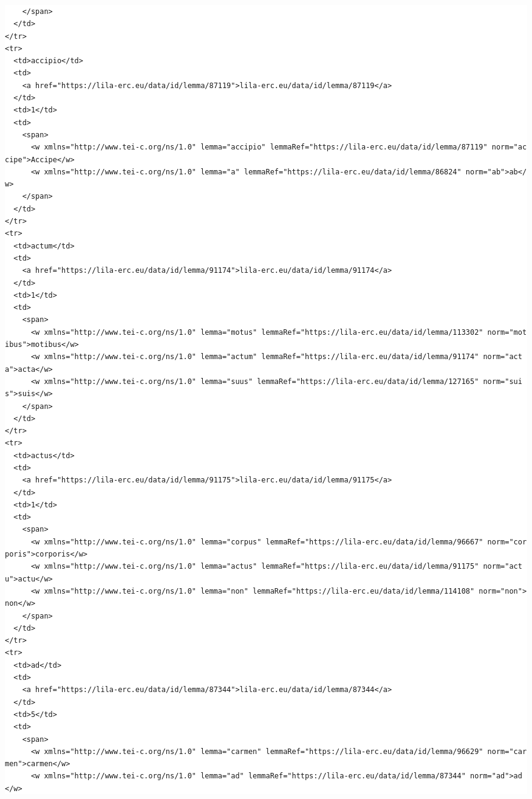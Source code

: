         </span>
      </td>
    </tr>
    <tr>
      <td>accipio</td>
      <td>
        <a href="https://lila-erc.eu/data/id/lemma/87119">lila-erc.eu/data/id/lemma/87119</a>
      </td>
      <td>1</td>
      <td>
        <span>
          <w xmlns="http://www.tei-c.org/ns/1.0" lemma="accipio" lemmaRef="https://lila-erc.eu/data/id/lemma/87119" norm="accipe">Accipe</w>
          <w xmlns="http://www.tei-c.org/ns/1.0" lemma="a" lemmaRef="https://lila-erc.eu/data/id/lemma/86824" norm="ab">ab</w>
        </span>
      </td>
    </tr>
    <tr>
      <td>actum</td>
      <td>
        <a href="https://lila-erc.eu/data/id/lemma/91174">lila-erc.eu/data/id/lemma/91174</a>
      </td>
      <td>1</td>
      <td>
        <span>
          <w xmlns="http://www.tei-c.org/ns/1.0" lemma="motus" lemmaRef="https://lila-erc.eu/data/id/lemma/113302" norm="motibus">motibus</w>
          <w xmlns="http://www.tei-c.org/ns/1.0" lemma="actum" lemmaRef="https://lila-erc.eu/data/id/lemma/91174" norm="acta">acta</w>
          <w xmlns="http://www.tei-c.org/ns/1.0" lemma="suus" lemmaRef="https://lila-erc.eu/data/id/lemma/127165" norm="suis">suis</w>
        </span>
      </td>
    </tr>
    <tr>
      <td>actus</td>
      <td>
        <a href="https://lila-erc.eu/data/id/lemma/91175">lila-erc.eu/data/id/lemma/91175</a>
      </td>
      <td>1</td>
      <td>
        <span>
          <w xmlns="http://www.tei-c.org/ns/1.0" lemma="corpus" lemmaRef="https://lila-erc.eu/data/id/lemma/96667" norm="corporis">corporis</w>
          <w xmlns="http://www.tei-c.org/ns/1.0" lemma="actus" lemmaRef="https://lila-erc.eu/data/id/lemma/91175" norm="actu">actu</w>
          <w xmlns="http://www.tei-c.org/ns/1.0" lemma="non" lemmaRef="https://lila-erc.eu/data/id/lemma/114108" norm="non">non</w>
        </span>
      </td>
    </tr>
    <tr>
      <td>ad</td>
      <td>
        <a href="https://lila-erc.eu/data/id/lemma/87344">lila-erc.eu/data/id/lemma/87344</a>
      </td>
      <td>5</td>
      <td>
        <span>
          <w xmlns="http://www.tei-c.org/ns/1.0" lemma="carmen" lemmaRef="https://lila-erc.eu/data/id/lemma/96629" norm="carmen">carmen</w>
          <w xmlns="http://www.tei-c.org/ns/1.0" lemma="ad" lemmaRef="https://lila-erc.eu/data/id/lemma/87344" norm="ad">ad</w>